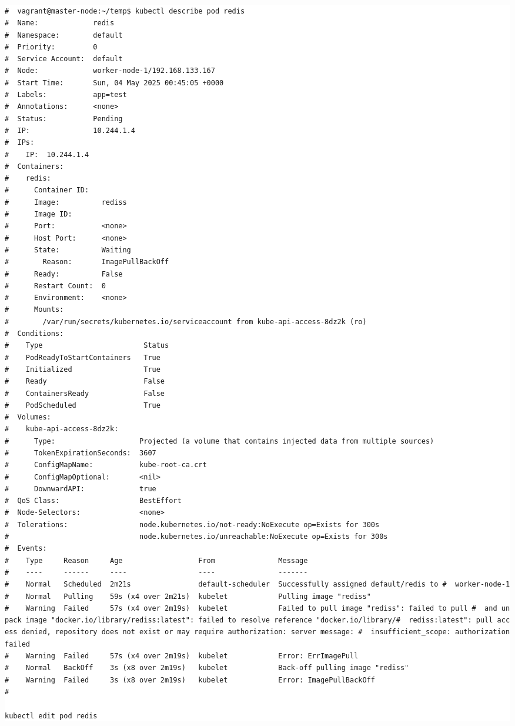 ```SH
#  vagrant@master-node:~/temp$ kubectl describe pod redis
#  Name:             redis
#  Namespace:        default
#  Priority:         0
#  Service Account:  default
#  Node:             worker-node-1/192.168.133.167
#  Start Time:       Sun, 04 May 2025 00:45:05 +0000
#  Labels:           app=test
#  Annotations:      <none>
#  Status:           Pending
#  IP:               10.244.1.4
#  IPs:
#    IP:  10.244.1.4
#  Containers:
#    redis:
#      Container ID:
#      Image:          rediss
#      Image ID:
#      Port:           <none>
#      Host Port:      <none>
#      State:          Waiting
#        Reason:       ImagePullBackOff
#      Ready:          False
#      Restart Count:  0
#      Environment:    <none>
#      Mounts:
#        /var/run/secrets/kubernetes.io/serviceaccount from kube-api-access-8dz2k (ro)
#  Conditions:
#    Type                        Status
#    PodReadyToStartContainers   True
#    Initialized                 True
#    Ready                       False
#    ContainersReady             False
#    PodScheduled                True
#  Volumes:
#    kube-api-access-8dz2k:
#      Type:                    Projected (a volume that contains injected data from multiple sources)
#      TokenExpirationSeconds:  3607
#      ConfigMapName:           kube-root-ca.crt
#      ConfigMapOptional:       <nil>
#      DownwardAPI:             true
#  QoS Class:                   BestEffort
#  Node-Selectors:              <none>
#  Tolerations:                 node.kubernetes.io/not-ready:NoExecute op=Exists for 300s
#                               node.kubernetes.io/unreachable:NoExecute op=Exists for 300s
#  Events:
#    Type     Reason     Age                  From               Message
#    ----     ------     ----                 ----               -------
#    Normal   Scheduled  2m21s                default-scheduler  Successfully assigned default/redis to #  worker-node-1
#    Normal   Pulling    59s (x4 over 2m21s)  kubelet            Pulling image "rediss"
#    Warning  Failed     57s (x4 over 2m19s)  kubelet            Failed to pull image "rediss": failed to pull #  and unpack image "docker.io/library/rediss:latest": failed to resolve reference "docker.io/library/#  rediss:latest": pull access denied, repository does not exist or may require authorization: server message: #  insufficient_scope: authorization failed
#    Warning  Failed     57s (x4 over 2m19s)  kubelet            Error: ErrImagePull
#    Normal   BackOff    3s (x8 over 2m19s)   kubelet            Back-off pulling image "rediss"
#    Warning  Failed     3s (x8 over 2m19s)   kubelet            Error: ImagePullBackOff
#  

kubectl edit pod redis 

```